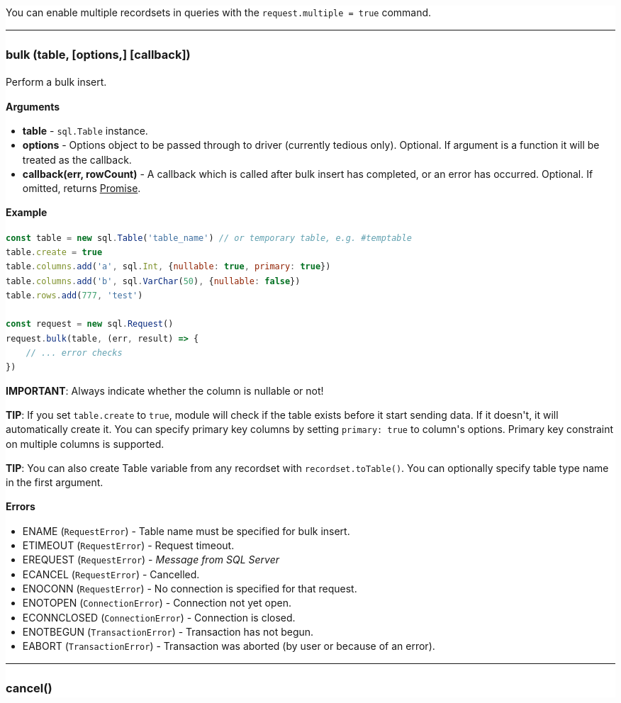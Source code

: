 You can enable multiple recordsets in queries with the `request.multiple = true` command.

---------------------------------------

### bulk (table, [options,] [callback])

Perform a bulk insert.

__Arguments__

- **table** - `sql.Table` instance.
- **options** - Options object to be passed through to driver (currently tedious only). Optional. If argument is a function it will be treated as the callback.
- **callback(err, rowCount)** - A callback which is called after bulk insert has completed, or an error has occurred. Optional. If omitted, returns [Promise](#promises).

__Example__

```javascript
const table = new sql.Table('table_name') // or temporary table, e.g. #temptable
table.create = true
table.columns.add('a', sql.Int, {nullable: true, primary: true})
table.columns.add('b', sql.VarChar(50), {nullable: false})
table.rows.add(777, 'test')

const request = new sql.Request()
request.bulk(table, (err, result) => {
    // ... error checks
})
```

**IMPORTANT**: Always indicate whether the column is nullable or not!

**TIP**: If you set `table.create` to `true`, module will check if the table exists before it start sending data. If it doesn't, it will automatically create it. You can specify primary key columns by setting `primary: true` to column's options. Primary key constraint on multiple columns is supported.

**TIP**: You can also create Table variable from any recordset with `recordset.toTable()`. You can optionally specify table type name in the first argument.

__Errors__
- ENAME (`RequestError`) - Table name must be specified for bulk insert.
- ETIMEOUT (`RequestError`) - Request timeout.
- EREQUEST (`RequestError`) - *Message from SQL Server*
- ECANCEL (`RequestError`) - Cancelled.
- ENOCONN (`RequestError`) - No connection is specified for that request.
- ENOTOPEN (`ConnectionError`) - Connection not yet open.
- ECONNCLOSED (`ConnectionError`) - Connection is closed.
- ENOTBEGUN (`TransactionError`) - Transaction has not begun.
- EABORT (`TransactionError`) - Transaction was aborted (by user or because of an error).

---------------------------------------

### cancel()


[npm-image]: https://img.shields.io/npm/v/mssql.svg?style=flat-square
[npm-url]: https://www.npmjs.com/package/mssql
[downloads-image]: https://img.shields.io/npm/dm/mssql.svg?style=flat-square
[downloads-url]: https://www.npmjs.com/package/mssql
[david-image]: https://img.shields.io/david/tediousjs/node-mssql.svg?style=flat-square
[david-url]: https://david-dm.org/tediousjs/node-mssql
[travis-image]: https://img.shields.io/travis/tediousjs/node-mssql/master.svg?style=flat-square&label=unit
[travis-url]: https://travis-ci.org/tediousjs/node-mssql
[appveyor-image]: https://ci.appveyor.com/api/projects/status/e5gq1a0ujwams9t7/branch/master?svg=true
[appveyor-url]: https://ci.appveyor.com/project/tediousjs/node-mssql
[tedious-url]: https://www.npmjs.com/package/tedious
[msnodesqlv8-url]: https://www.npmjs.com/package/msnodesqlv8